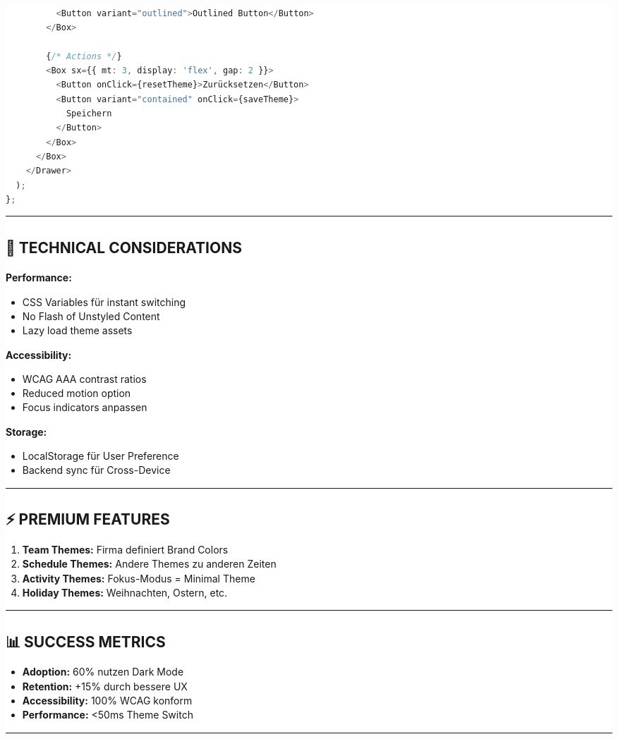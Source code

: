 ```typescript
          <Button variant="outlined">Outlined Button</Button>
        </Box>
        
        {/* Actions */}
        <Box sx={{ mt: 3, display: 'flex', gap: 2 }}>
          <Button onClick={resetTheme}>Zurücksetzen</Button>
          <Button variant="contained" onClick={saveTheme}>
            Speichern
          </Button>
        </Box>
      </Box>
    </Drawer>
  );
};
```

---

## 🔗 TECHNICAL CONSIDERATIONS

**Performance:**
- CSS Variables für instant switching
- No Flash of Unstyled Content
- Lazy load theme assets

**Accessibility:**
- WCAG AAA contrast ratios
- Reduced motion option
- Focus indicators anpassen

**Storage:**
- LocalStorage für User Preference
- Backend sync für Cross-Device

---

## ⚡ PREMIUM FEATURES

1. **Team Themes:** Firma definiert Brand Colors
2. **Schedule Themes:** Andere Themes zu anderen Zeiten
3. **Activity Themes:** Fokus-Modus = Minimal Theme
4. **Holiday Themes:** Weihnachten, Ostern, etc.

---

## 📊 SUCCESS METRICS

- **Adoption:** 60% nutzen Dark Mode
- **Retention:** +15% durch bessere UX
- **Accessibility:** 100% WCAG konform
- **Performance:** <50ms Theme Switch

---
